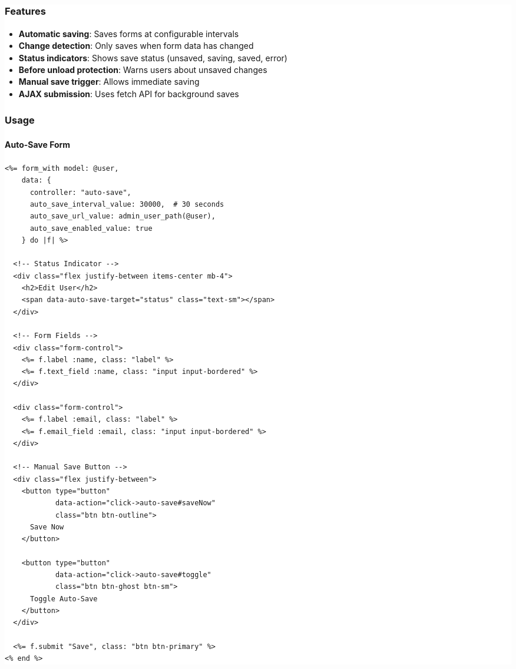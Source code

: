 ### Features
- **Automatic saving**: Saves forms at configurable intervals
- **Change detection**: Only saves when form data has changed
- **Status indicators**: Shows save status (unsaved, saving, saved, error)
- **Before unload protection**: Warns users about unsaved changes
- **Manual save trigger**: Allows immediate saving
- **AJAX submission**: Uses fetch API for background saves

### Usage

#### Auto-Save Form
```erb
<%= form_with model: @user,
    data: {
      controller: "auto-save",
      auto_save_interval_value: 30000,  # 30 seconds
      auto_save_url_value: admin_user_path(@user),
      auto_save_enabled_value: true
    } do |f| %>
  
  <!-- Status Indicator -->
  <div class="flex justify-between items-center mb-4">
    <h2>Edit User</h2>
    <span data-auto-save-target="status" class="text-sm"></span>
  </div>

  <!-- Form Fields -->
  <div class="form-control">
    <%= f.label :name, class: "label" %>
    <%= f.text_field :name, class: "input input-bordered" %>
  </div>

  <div class="form-control">
    <%= f.label :email, class: "label" %>
    <%= f.email_field :email, class: "input input-bordered" %>
  </div>

  <!-- Manual Save Button -->
  <div class="flex justify-between">
    <button type="button"
            data-action="click->auto-save#saveNow"
            class="btn btn-outline">
      Save Now
    </button>
    
    <button type="button"
            data-action="click->auto-save#toggle"
            class="btn btn-ghost btn-sm">
      Toggle Auto-Save
    </button>
  </div>

  <%= f.submit "Save", class: "btn btn-primary" %>
<% end %>
```

